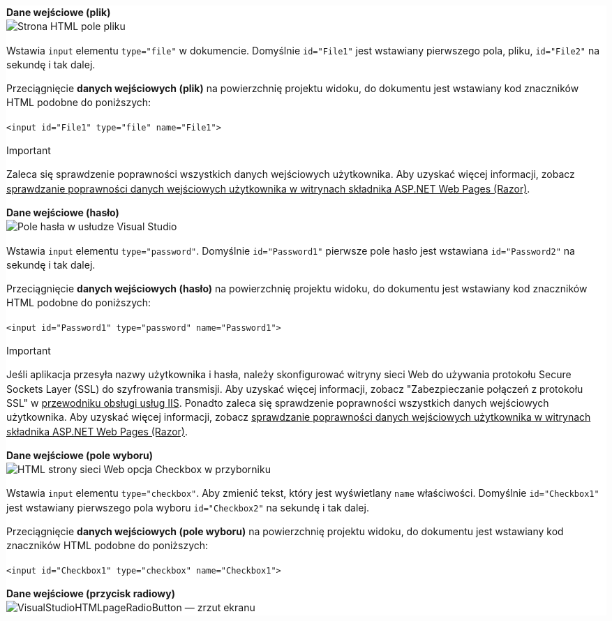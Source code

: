  **Dane wejściowe (plik)**  
 ![Strona HTML pole pliku](../../ide/reference/media/vxfilefield.gif "vxFilefield")  

 Wstawia `input` elementu `type="file"` w dokumencie. Domyślnie `id="File1"` jest wstawiany pierwszego pola, pliku, `id="File2"` na sekundę i tak dalej.  

 Przeciągnięcie **danych wejściowych (plik)** na powierzchnię projektu widoku, do dokumentu jest wstawiany kod znaczników HTML podobne do poniższych:  

```  
<input id="File1" type="file" name="File1">  
```  

> [!IMPORTANT]
>  Zaleca się sprawdzenie poprawności wszystkich danych wejściowych użytkownika. Aby uzyskać więcej informacji, zobacz [sprawdzanie poprawności danych wejściowych użytkownika w witrynach składnika ASP.NET Web Pages (Razor)](https://docs.microsoft.com/aspnet/web-pages/overview/ui-layouts-and-themes/validating-user-input-in-aspnet-web-pages-sites).  

 **Dane wejściowe (hasło)**  
 ![Pole hasła w usłudze Visual Studio](../../ide/reference/media/vxpassword.gif "vxPassword")  

 Wstawia `input` elementu `type="password"`. Domyślnie `id="Password1"` pierwsze pole hasło jest wstawiana `id="Password2"` na sekundę i tak dalej.  

 Przeciągnięcie **danych wejściowych (hasło)** na powierzchnię projektu widoku, do dokumentu jest wstawiany kod znaczników HTML podobne do poniższych:  

```  
<input id="Password1" type="password" name="Password1">  
```  

> [!IMPORTANT]
>  Jeśli aplikacja przesyła nazwy użytkownika i hasła, należy skonfigurować witryny sieci Web do używania protokołu Secure Sockets Layer (SSL) do szyfrowania transmisji. Aby uzyskać więcej informacji, zobacz "Zabezpieczanie połączeń z protokołu SSL" w [przewodniku obsługi usług IIS](http://go.microsoft.com/fwlink/?linkid=47856). Ponadto zaleca się sprawdzenie poprawności wszystkich danych wejściowych użytkownika. Aby uzyskać więcej informacji, zobacz [sprawdzanie poprawności danych wejściowych użytkownika w witrynach składnika ASP.NET Web Pages (Razor)](https://docs.microsoft.com/aspnet/web-pages/overview/ui-layouts-and-themes/validating-user-input-in-aspnet-web-pages-sites).  

 **Dane wejściowe (pole wyboru)**  
 ![HTML strony sieci Web opcja Checkbox w przyborniku](../../ide/reference/media/vxcheckbox.gif "vxCheckbox")  

 Wstawia `input` elementu `type="checkbox"`. Aby zmienić tekst, który jest wyświetlany `name` właściwości. Domyślnie `id="Checkbox1"` jest wstawiany pierwszego pola wyboru `id="Checkbox2"` na sekundę i tak dalej.  

 Przeciągnięcie **danych wejściowych (pole wyboru)** na powierzchnię projektu widoku, do dokumentu jest wstawiany kod znaczników HTML podobne do poniższych:  

```  
<input id="Checkbox1" type="checkbox" name="Checkbox1">   
```  

 **Dane wejściowe (przycisk radiowy)**  
 ![VisualStudioHTMLpageRadioButton — zrzut ekranu](../../ide/reference/media/vxradio.gif "vxRadio")  
